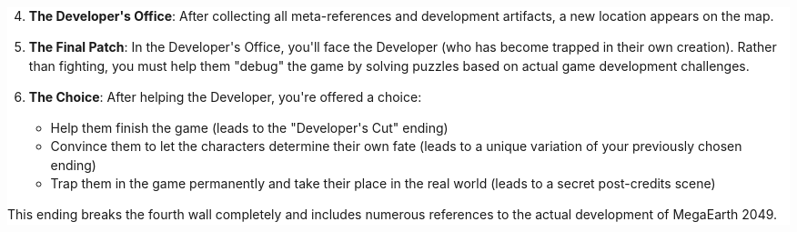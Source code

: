 4. **The Developer's Office**: After collecting all meta-references and development artifacts, a new location appears on the map.

5. **The Final Patch**: In the Developer's Office, you'll face the Developer (who has become trapped in their own creation). Rather than fighting, you must help them "debug" the game by solving puzzles based on actual game development challenges.

6. **The Choice**: After helping the Developer, you're offered a choice:
   - Help them finish the game (leads to the "Developer's Cut" ending)
   - Convince them to let the characters determine their own fate (leads to a unique variation of your previously chosen ending)
   - Trap them in the game permanently and take their place in the real world (leads to a secret post-credits scene)

This ending breaks the fourth wall completely and includes numerous references to the actual development of MegaEarth 2049.
